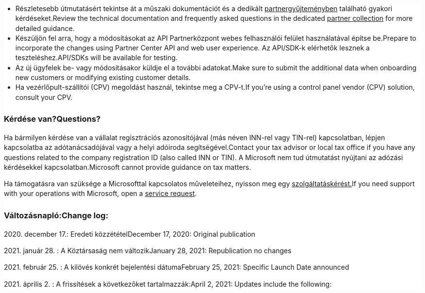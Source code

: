 - <span data-ttu-id="65f61-219">Részletesebb útmutatásért tekintse át a műszaki dokumentációt és a dedikált [partnergyűjteményben](https://partner.microsoft.com/resources/collection/additionalfields-csp-customers-selected-geos#/) található gyakori kérdéseket.</span><span class="sxs-lookup"><span data-stu-id="65f61-219">Review the technical documentation and frequently asked questions in the dedicated [partner collection](https://partner.microsoft.com/resources/collection/additionalfields-csp-customers-selected-geos#/) for more detailed guidance.</span></span>
- <span data-ttu-id="65f61-220">Készüljön fel arra, hogy a módosításokat az API Partnerközpont webes felhasználói felület használatával építse be.</span><span class="sxs-lookup"><span data-stu-id="65f61-220">Prepare to incorporate the changes using Partner Center API and web user experience.</span></span> <span data-ttu-id="65f61-221">Az API/SDK-k elérhetők lesznek a teszteléshez.</span><span class="sxs-lookup"><span data-stu-id="65f61-221">API/SDKs will be available for testing.</span></span>
- <span data-ttu-id="65f61-222">Az új ügyfelek be- vagy módosításakor küldje el a további adatokat.</span><span class="sxs-lookup"><span data-stu-id="65f61-222">Make sure to submit the additional data when onboarding new customers or modifying existing customer details.</span></span>
- <span data-ttu-id="65f61-223">Ha vezérlőpult-szállítói (CPV) megoldást használ, tekintse meg a CPV-t.</span><span class="sxs-lookup"><span data-stu-id="65f61-223">If you’re using a control panel vendor (CPV) solution, consult your CPV.</span></span>

### <a name="questions"></a><span data-ttu-id="65f61-224">Kérdése van?</span><span class="sxs-lookup"><span data-stu-id="65f61-224">Questions?</span></span>

<span data-ttu-id="65f61-225">Ha bármilyen kérdése van a vállalat regisztrációs azonosítójával (más néven INN-rel vagy TIN-rel) kapcsolatban, lépjen kapcsolatba az adótanácsadójával vagy a helyi adóiroda segítségével.</span><span class="sxs-lookup"><span data-stu-id="65f61-225">Contact your tax advisor or local tax office if you have any questions related to the company registration ID (also called INN or TIN).</span></span> <span data-ttu-id="65f61-226">A Microsoft nem tud útmutatást nyújtani az adózási kérdésekkel kapcsolatban.</span><span class="sxs-lookup"><span data-stu-id="65f61-226">Microsoft cannot provide guidance on tax matters.</span></span>

<span data-ttu-id="65f61-227">Ha támogatásra van szüksége a Microsofttal kapcsolatos műveleteihez, nyisson meg egy [szolgáltatáskérést.](https://partner.microsoft.com/dashboard/support/servicerequests/create?stage=2&topicid=aa679372-d996-73df-e244-cb28bbbf28e8)</span><span class="sxs-lookup"><span data-stu-id="65f61-227">If you need support with your operations with Microsoft, open a [service request](https://partner.microsoft.com/dashboard/support/servicerequests/create?stage=2&topicid=aa679372-d996-73df-e244-cb28bbbf28e8).</span></span>

### <a name="change-log"></a><span data-ttu-id="65f61-228">Változásnapló:</span><span class="sxs-lookup"><span data-stu-id="65f61-228">Change log:</span></span>

<span data-ttu-id="65f61-229">2020. december 17.: Eredeti közzététel</span><span class="sxs-lookup"><span data-stu-id="65f61-229">December 17, 2020: Original publication</span></span>

<span data-ttu-id="65f61-230">2021. január 28. : A Köztársaság nem változik</span><span class="sxs-lookup"><span data-stu-id="65f61-230">January 28, 2021: Republication no changes</span></span>

<span data-ttu-id="65f61-231">2021. február 25. : A kilövés konkrét bejelentési dátuma</span><span class="sxs-lookup"><span data-stu-id="65f61-231">February 25, 2021: Specific Launch Date announced</span></span>

<span data-ttu-id="65f61-232">2021. április 2. : A frissítések a következőket tartalmazzák:</span><span class="sxs-lookup"><span data-stu-id="65f61-232">April 2, 2021: Updates include the following:</span></span>
